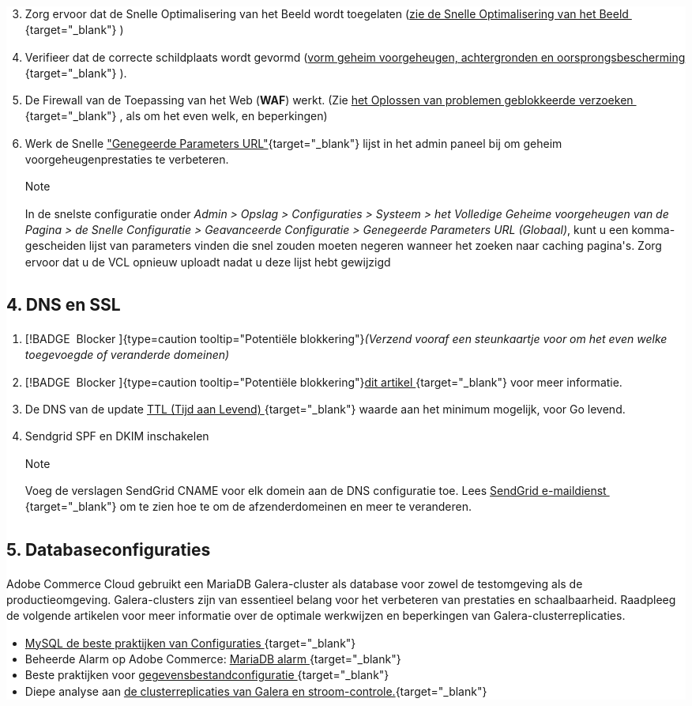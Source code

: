3. Zorg ervoor dat de Snelle Optimalisering van het Beeld wordt toegelaten ([&#x200B; zie de Snelle Optimalisering van het Beeld &#x200B;](https://experienceleague.adobe.com/nl/docs/commerce-cloud-service/user-guide/cdn/fastly-image-optimization){target="_blank"} )
4. Verifieer dat de correcte schildplaats wordt gevormd ([&#x200B; vorm geheim voorgeheugen, achtergronden en oorsprongsbescherming &#x200B;](https://experienceleague.adobe.com/nl/docs/commerce-cloud-service/user-guide/cdn/setup-fastly/fastly-custom-cache-configuration){target="_blank"} ).
5. De Firewall van de Toepassing van het Web (**WAF**) werkt. (Zie [&#x200B; het Oplossen van problemen geblokkeerde verzoeken &#x200B;](https://experienceleague.adobe.com/nl/docs/commerce-cloud-service/user-guide/cdn/fastly-waf-service){target="_blank"} , als om het even welk, en beperkingen)
6. Werk de Snelle [&#x200B; &quot;Genegeerde Parameters URL&quot;](https://github.com/iancassidyweb/magento2/commit/68fdecfcd26c957382b8d68b64887e0a83298524){target="_blank"}  lijst in het admin paneel bij om geheim voorgeheugenprestaties te verbeteren.

   >[!NOTE]
   > In de snelste configuratie onder _Admin > Opslag > Configuraties > Systeem > het Volledige Geheime voorgeheugen van de Pagina > de Snelle Configuratie > Geavanceerde Configuratie > Genegeerde Parameters URL (Globaal)_, kunt u een komma-gescheiden lijst van parameters vinden die snel zouden moeten negeren wanneer het zoeken naar caching pagina&#39;s. Zorg ervoor dat u de VCL opnieuw uploadt nadat u deze lijst hebt gewijzigd

## 4. DNS en SSL

1. [!BADGE &#x200B; Blocker &#x200B;]{type=caution tooltip="Potentiële blokkering"}_(Verzend vooraf een steunkaartje voor om het even welke toegevoegde of veranderde domeinen)_
2. [!BADGE &#x200B; Blocker &#x200B;]{type=caution tooltip="Potentiële blokkering"}[&#x200B; dit artikel &#x200B;](https://experienceleague.adobe.com/nl/docs/commerce-knowledge-base/kb/how-to/ssl-tls-certificates-for-magento-commerce-cloud-faq){target="_blank"}  voor meer informatie.
3. De DNS van de update [&#x200B; TTL (Tijd aan Levend) &#x200B;](https://experienceleague.adobe.com/nl/docs/commerce-cloud-service/user-guide/launch/checklist#to-update-dns-configuration-for-site-launch){target="_blank"}  waarde aan het minimum mogelijk, voor Go levend.
4. Sendgrid SPF en DKIM inschakelen

   >[!NOTE]
   > Voeg de verslagen SendGrid CNAME voor elk domein aan de DNS configuratie toe. Lees [&#x200B; SendGrid e-maildienst &#x200B;](https://experienceleague.adobe.com/nl/docs/commerce-cloud-service/user-guide/project/sendgrid){target="_blank"}  om te zien hoe te om de afzenderdomeinen en meer te veranderen.

## 5. Databaseconfiguraties

Adobe Commerce Cloud gebruikt een MariaDB Galera-cluster als database voor zowel de testomgeving als de productieomgeving. Galera-clusters zijn van essentieel belang voor het verbeteren van prestaties en schaalbaarheid. Raadpleeg de volgende artikelen voor meer informatie over de optimale werkwijzen en beperkingen van Galera-clusterreplicaties.

- [&#x200B; MySQL de beste praktijken van Configuraties &#x200B;](https://experienceleague.adobe.com/nl/docs/commerce-operations/implementation-playbook/best-practices/planning/mysql-configuration){target="_blank"} 
- Beheerde Alarm op Adobe Commerce: [&#x200B; MariaDB alarm &#x200B;](https://experienceleague.adobe.com/nl/docs/commerce-knowledge-base/kb/support-tools/managed-alerts/managed-alerts-on-magento-commerce-mariadb-alerts){target="_blank"} 
- Beste praktijken voor [&#x200B; gegevensbestandconfiguratie &#x200B;](https://experienceleague.adobe.com/nl/docs/commerce-operations/implementation-playbook/best-practices/planning/database-on-cloud){target="_blank"} 
- Diepe analyse aan [&#x200B; de clusterreplicaties van Galera en stroom-controle.](https://experienceleague.adobe.com/nl/docs/commerce-learn/tutorials/backend-development/galera-db-slow-replication){target="_blank"} 
